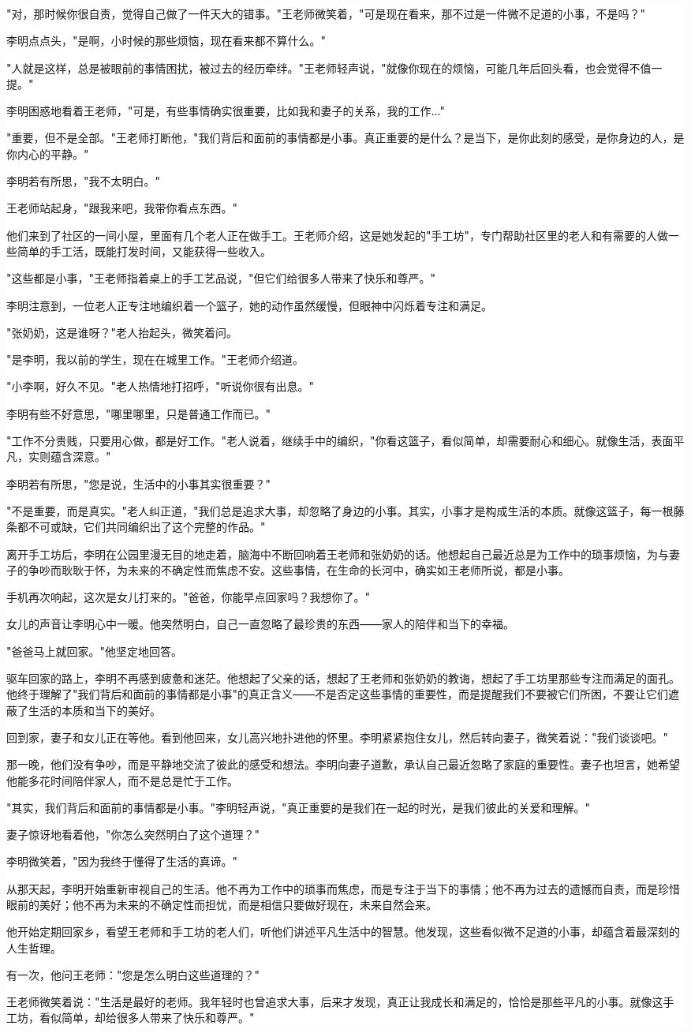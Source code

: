 "对，那时候你很自责，觉得自己做了一件天大的错事。"王老师微笑着，"可是现在看来，那不过是一件微不足道的小事，不是吗？"

李明点点头，"是啊，小时候的那些烦恼，现在看来都不算什么。"

"人就是这样，总是被眼前的事情困扰，被过去的经历牵绊。"王老师轻声说，"就像你现在的烦恼，可能几年后回头看，也会觉得不值一提。"

李明困惑地看着王老师，"可是，有些事情确实很重要，比如我和妻子的关系，我的工作..."

"重要，但不是全部。"王老师打断他，"我们背后和面前的事情都是小事。真正重要的是什么？是当下，是你此刻的感受，是你身边的人，是你内心的平静。"

李明若有所思，"我不太明白。"

王老师站起身，"跟我来吧，我带你看点东西。"

他们来到了社区的一间小屋，里面有几个老人正在做手工。王老师介绍，这是她发起的"手工坊"，专门帮助社区里的老人和有需要的人做一些简单的手工活，既能打发时间，又能获得一些收入。

"这些都是小事，"王老师指着桌上的手工艺品说，"但它们给很多人带来了快乐和尊严。"

李明注意到，一位老人正专注地编织着一个篮子，她的动作虽然缓慢，但眼神中闪烁着专注和满足。

"张奶奶，这是谁呀？"老人抬起头，微笑着问。

"是李明，我以前的学生，现在在城里工作。"王老师介绍道。

"小李啊，好久不见。"老人热情地打招呼，"听说你很有出息。"

李明有些不好意思，"哪里哪里，只是普通工作而已。"

"工作不分贵贱，只要用心做，都是好工作。"老人说着，继续手中的编织，"你看这篮子，看似简单，却需要耐心和细心。就像生活，表面平凡，实则蕴含深意。"

李明若有所思，"您是说，生活中的小事其实很重要？"

"不是重要，而是真实。"老人纠正道，"我们总是追求大事，却忽略了身边的小事。其实，小事才是构成生活的本质。就像这篮子，每一根藤条都不可或缺，它们共同编织出了这个完整的作品。"

离开手工坊后，李明在公园里漫无目的地走着，脑海中不断回响着王老师和张奶奶的话。他想起自己最近总是为工作中的琐事烦恼，为与妻子的争吵而耿耿于怀，为未来的不确定性而焦虑不安。这些事情，在生命的长河中，确实如王老师所说，都是小事。

手机再次响起，这次是女儿打来的。"爸爸，你能早点回家吗？我想你了。"

女儿的声音让李明心中一暖。他突然明白，自己一直忽略了最珍贵的东西——家人的陪伴和当下的幸福。

"爸爸马上就回家。"他坚定地回答。

驱车回家的路上，李明不再感到疲惫和迷茫。他想起了父亲的话，想起了王老师和张奶奶的教诲，想起了手工坊里那些专注而满足的面孔。他终于理解了"我们背后和面前的事情都是小事"的真正含义——不是否定这些事情的重要性，而是提醒我们不要被它们所困，不要让它们遮蔽了生活的本质和当下的美好。

回到家，妻子和女儿正在等他。看到他回来，女儿高兴地扑进他的怀里。李明紧紧抱住女儿，然后转向妻子，微笑着说："我们谈谈吧。"

那一晚，他们没有争吵，而是平静地交流了彼此的感受和想法。李明向妻子道歉，承认自己最近忽略了家庭的重要性。妻子也坦言，她希望他能多花时间陪伴家人，而不是总是忙于工作。

"其实，我们背后和面前的事情都是小事。"李明轻声说，"真正重要的是我们在一起的时光，是我们彼此的关爱和理解。"

妻子惊讶地看着他，"你怎么突然明白了这个道理？"

李明微笑着，"因为我终于懂得了生活的真谛。"

从那天起，李明开始重新审视自己的生活。他不再为工作中的琐事而焦虑，而是专注于当下的事情；他不再为过去的遗憾而自责，而是珍惜眼前的美好；他不再为未来的不确定性而担忧，而是相信只要做好现在，未来自然会来。

他开始定期回家乡，看望王老师和手工坊的老人们，听他们讲述平凡生活中的智慧。他发现，这些看似微不足道的小事，却蕴含着最深刻的人生哲理。

有一次，他问王老师："您是怎么明白这些道理的？"

王老师微笑着说："生活是最好的老师。我年轻时也曾追求大事，后来才发现，真正让我成长和满足的，恰恰是那些平凡的小事。就像这手工坊，看似简单，却给很多人带来了快乐和尊严。"
